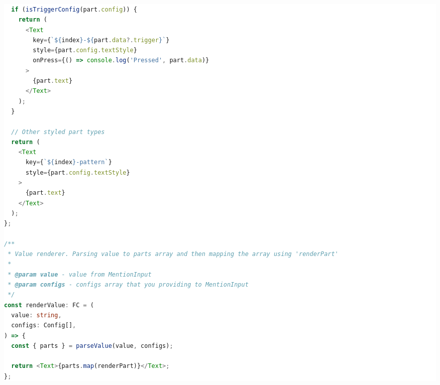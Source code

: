```typescript jsx
  if (isTriggerConfig(part.config)) {
    return (
      <Text
        key={`${index}-${part.data?.trigger}`}
        style={part.config.textStyle}
        onPress={() => console.log('Pressed', part.data)}
      >
        {part.text}
      </Text>
    );
  }

  // Other styled part types
  return (
    <Text
      key={`${index}-pattern`}
      style={part.config.textStyle}
    >
      {part.text}
    </Text>
  );
};

/**
 * Value renderer. Parsing value to parts array and then mapping the array using 'renderPart'
 *
 * @param value - value from MentionInput
 * @param configs - configs array that you providing to MentionInput
 */
const renderValue: FC = (
  value: string,
  configs: Config[],
) => {
  const { parts } = parseValue(value, configs);

  return <Text>{parts.map(renderPart)}</Text>;
};
```